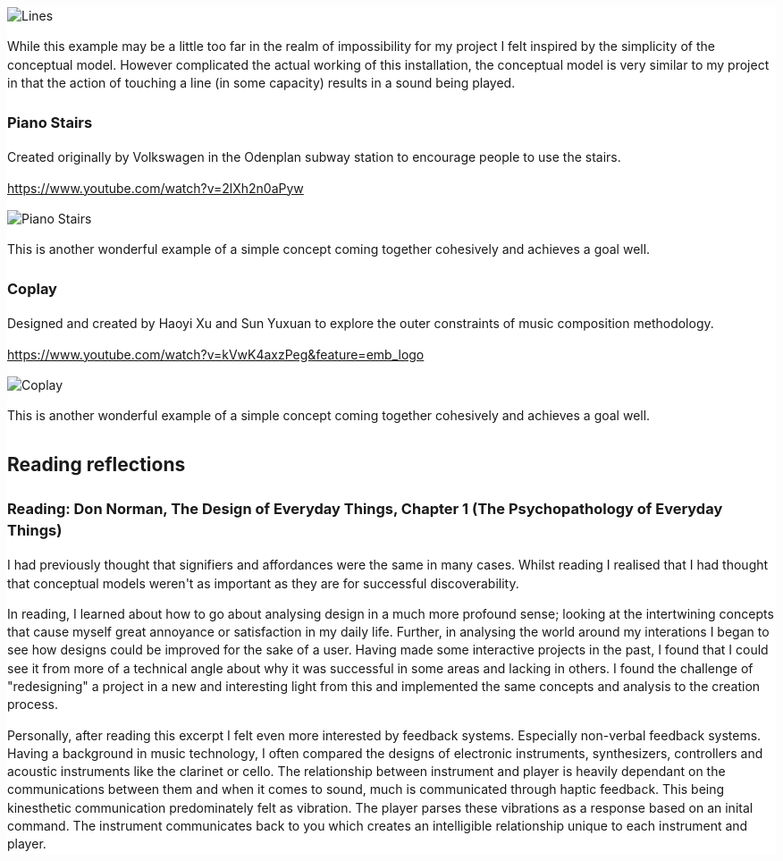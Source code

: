![Lines](https://user-images.githubusercontent.com/62095800/77817885-fbbfe600-7119-11ea-89e1-30b876f05d81.png)

While this example may be a little too far in the realm of impossibility for my project I felt inspired by the simplicity of the conceptual model. However complicated the actual working of this installation, the conceptual model is very similar to my project in that the action of touching a line (in some capacity) results in a sound being played. 


### Piano Stairs ###
Created originally by Volkswagen in the Odenplan subway station to encourage people to use the stairs.

https://www.youtube.com/watch?v=2lXh2n0aPyw

![Piano Stairs](https://user-images.githubusercontent.com/62095800/77817889-01b5c700-711a-11ea-82d0-61b7daa31924.jpg)

This is another wonderful example of a simple concept coming together cohesively and achieves a goal well. 

### Coplay ###
Designed and created by Haoyi Xu and Sun Yuxuan to explore the outer constraints of music composition methodology. 

https://www.youtube.com/watch?v=kVwK4axzPeg&feature=emb_logo

![Coplay](https://user-images.githubusercontent.com/62095800/77817876-f6fb3200-7119-11ea-995e-5648c9384301.png)

This is another wonderful example of a simple concept coming together cohesively and achieves a goal well. 


## Reading reflections ##


### Reading: Don Norman, The Design of Everyday Things, Chapter 1 (The Psychopathology of Everyday Things) ###

I had previously thought that signifiers and affordances were the same in many cases. Whilst reading I realised that I had thought that conceptual models weren't as important as they are for successful discoverability. 

In reading, I learned about how to go about analysing design in a much more profound sense; looking at the intertwining concepts that cause myself great annoyance or satisfaction in my daily life. Further, in analysing the world around my interations I began to see how designs could be improved for the sake of a user. Having made some interactive projects in the past, I found that I could see it from more of a technical angle about why it was successful in some areas and lacking in others. I found the challenge of "redesigning" a project in a new and interesting light from this and implemented the same concepts and analysis to the creation process. 

Personally, after reading this excerpt I felt even more interested by feedback systems. Especially non-verbal feedback systems. Having a background in music technology, I often compared the designs of electronic instruments, synthesizers, controllers and acoustic instruments like the clarinet or cello. The relationship between instrument and player is heavily dependant on the communications between them and when it comes to sound, much is communicated through haptic feedback. This being kinesthetic communication predominately felt as vibration. The player parses these vibrations as a response based on an inital command. The instrument communicates back to you which creates an intelligible relationship unique to each instrument and player.
